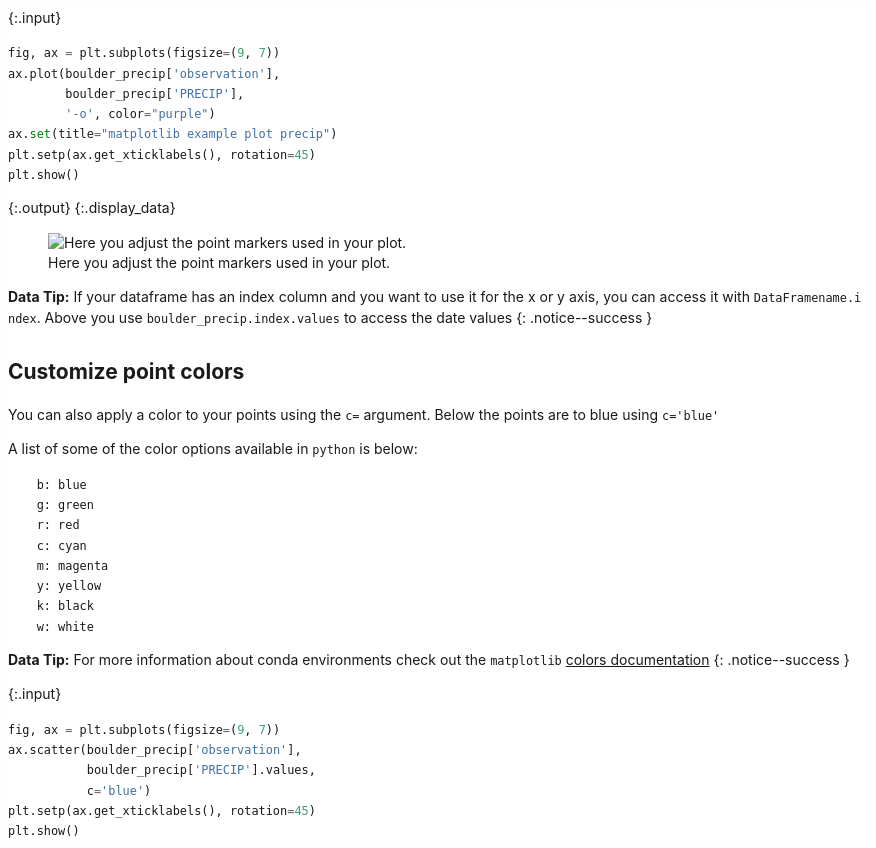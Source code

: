 
{:.input}
```python
fig, ax = plt.subplots(figsize=(9, 7))
ax.plot(boulder_precip['observation'], 
        boulder_precip['PRECIP'], 
        '-o', color="purple")
ax.set(title="matplotlib example plot precip")
plt.setp(ax.get_xticklabels(), rotation=45)
plt.show()
```

{:.output}
{:.display_data}

<figure>

<img src = "{{ site.url }}/images/courses/plot-data-in-python-textbook/01-plot-with-matplotlib/intro-to-plotting-matplotlib/2019-09-11-plot-with-matplotlib-00-intro-plotting-matplotlib-org-with-dataframes/2019-09-11-plot-with-matplotlib-00-intro-plotting-matplotlib-org-with-dataframes_19_0.png" alt = "Here you adjust the point markers used in your plot.">
<figcaption>Here you adjust the point markers used in your plot.</figcaption>

</figure>




<i class="fa fa-star"></i> **Data Tip:**
If your dataframe has an index column and you want to use it for the x or y axis, you can access it with `DataFramename.index`. Above you use `boulder_precip.index.values` to access the date values 
{: .notice--success }

## Customize point colors

You can also apply a color to your points using the `c=` argument. Below the points are to blue using `c='blue'`

A list of some of the color options available in `python` is below:

        b: blue
        g: green
        r: red
        c: cyan
        m: magenta
        y: yellow
        k: black
        w: white


<i class="fa fa-star"></i> **Data Tip:**
For more information about conda environments check out the `matplotlib` [colors documentation](https://matplotlib.org/api/colors_api.html)
{: .notice--success }

{:.input}
```python
fig, ax = plt.subplots(figsize=(9, 7))
ax.scatter(boulder_precip['observation'],
           boulder_precip['PRECIP'].values,
           c='blue')
plt.setp(ax.get_xticklabels(), rotation=45)
plt.show()
```
